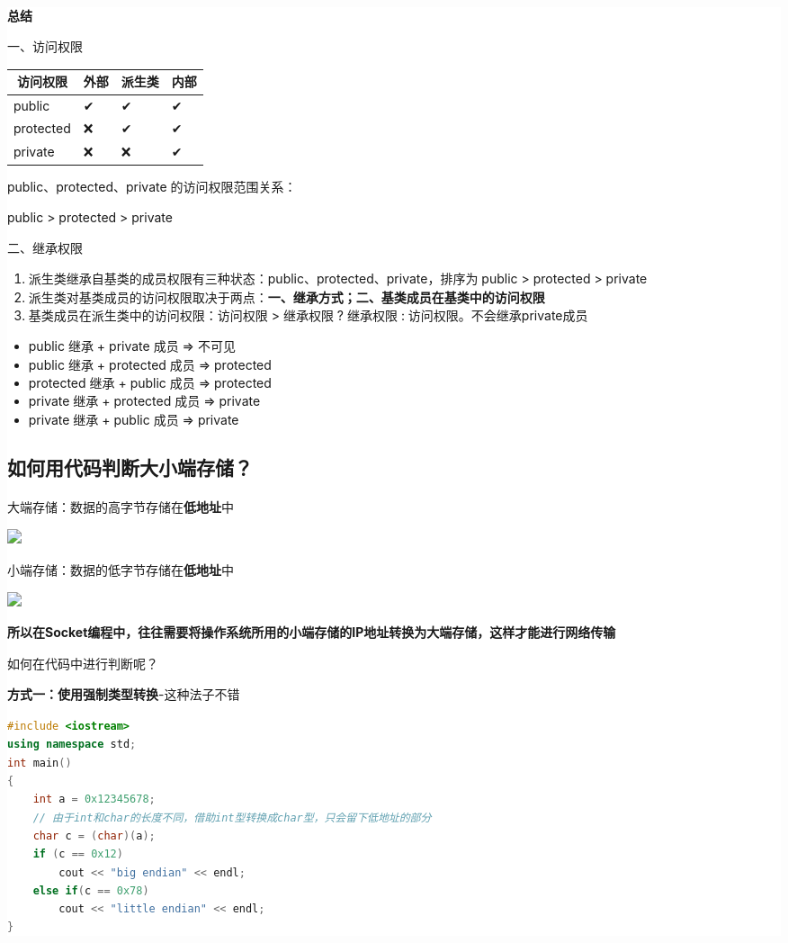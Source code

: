 **总结**

一、访问权限

| 访问权限  | 外部 | 派生类 | 内部 |
| --------- | ---- | ------ | ---- |
| public    | ✔    | ✔      | ✔    |
| protected | ❌    | ✔      | ✔    |
| private   | ❌    | ❌      | ✔    |

public、protected、private 的访问权限范围关系：

public > protected > private

二、继承权限

1. 派生类继承自基类的成员权限有三种状态：public、protected、private，排序为 public > protected > private
2. 派生类对基类成员的访问权限取决于两点：**一、继承方式；二、基类成员在基类中的访问权限**
3. 基类成员在派生类中的访问权限：访问权限 > 继承权限 ? 继承权限 : 访问权限。不会继承private成员

- public 继承 + private 成员 => 不可见 
- public 继承 +  protected 成员 => protected
- protected 继承 + public 成员 => protected
- private 继承 + protected 成员 => private
- private 继承 + public 成员 => private

## 如何用代码判断大小端存储？

大端存储：数据的高字节存储在**低地址**中

![](http://oss.interviewguide.cn/img/202205071832707.png)

小端存储：数据的低字节存储在**低地址**中

![](http://oss.interviewguide.cn/img/202205071832785.png)


**所以在Socket编程中，往往需要将操作系统所用的小端存储的IP地址转换为大端存储，这样才能进行网络传输**

如何在代码中进行判断呢？

**方式一：使用强制类型转换**-这种法子不错

```cpp
#include <iostream>
using namespace std;
int main()
{
    int a = 0x12345678;
    // 由于int和char的长度不同，借助int型转换成char型，只会留下低地址的部分
    char c = (char)(a);
    if (c == 0x12)
        cout << "big endian" << endl;
    else if(c == 0x78)
        cout << "little endian" << endl;
}
```
